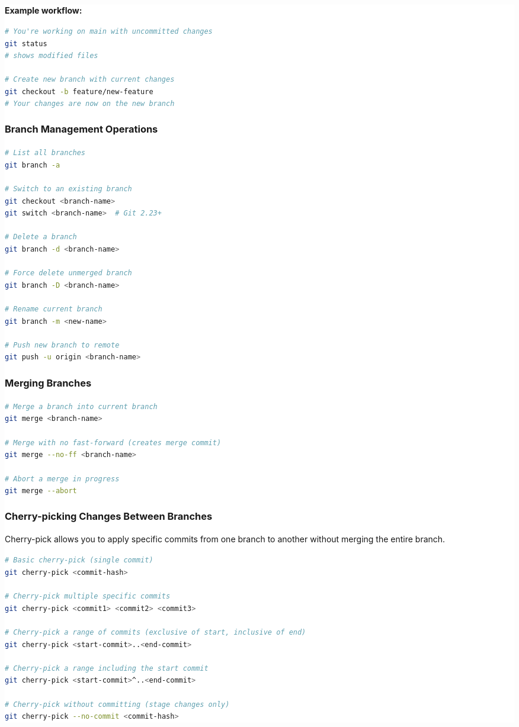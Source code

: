 **Example workflow:**
```bash
# You're working on main with uncommitted changes
git status
# shows modified files

# Create new branch with current changes
git checkout -b feature/new-feature
# Your changes are now on the new branch
```

### Branch Management Operations
```bash
# List all branches
git branch -a

# Switch to an existing branch
git checkout <branch-name>
git switch <branch-name>  # Git 2.23+

# Delete a branch
git branch -d <branch-name>

# Force delete unmerged branch
git branch -D <branch-name>

# Rename current branch
git branch -m <new-name>

# Push new branch to remote
git push -u origin <branch-name>
```

### Merging Branches
```bash
# Merge a branch into current branch
git merge <branch-name>

# Merge with no fast-forward (creates merge commit)
git merge --no-ff <branch-name>

# Abort a merge in progress
git merge --abort
```

### Cherry-picking Changes Between Branches
Cherry-pick allows you to apply specific commits from one branch to another without merging the entire branch.

```bash
# Basic cherry-pick (single commit)
git cherry-pick <commit-hash>

# Cherry-pick multiple specific commits
git cherry-pick <commit1> <commit2> <commit3>

# Cherry-pick a range of commits (exclusive of start, inclusive of end)
git cherry-pick <start-commit>..<end-commit>

# Cherry-pick a range including the start commit
git cherry-pick <start-commit>^..<end-commit>

# Cherry-pick without committing (stage changes only)
git cherry-pick --no-commit <commit-hash>

```